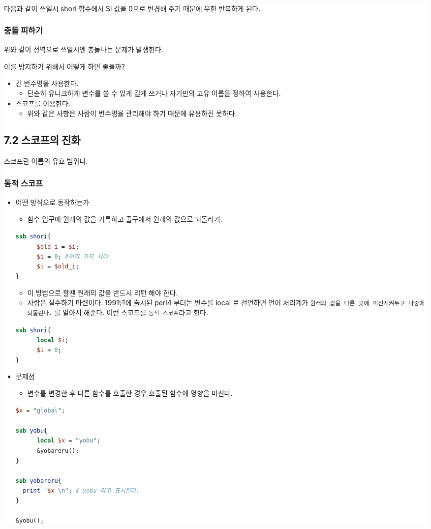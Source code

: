 다음과 같이 쓰일시 shori 함수에서 \$i 값을 0으로 변경해 주기 때문에 무한 반복하게 된다.

### 충돌 피하기

위와 같이 전역으로 쓰일시엔 충돌나는 문제가 발생한다.

이를 방지하기 위해서 어떻게 하면 좋을까?

- 긴 변수명을 사용한다.
  - 단순히 유니크하게 변수를 쓸 수 있게 길게 쓰거나 자기만의 고유 이름을 정하여 사용한다.
- 스코프를 이용한다.
  - 위와 같은 사항은 사람이 변수명을 관리해야 하기 때문에 유용하진 못하다.

## 7.2 스코프의 진화

스코프란 이름의 유효 범위다.

### 동적 스코프

- 어떤 방식으로 동작하는가
  - 함수 입구에 원래의 값을 기록하고 출구에서 원래의 값으로 되돌리기.
  ```perl
  sub shori{
  		$old_i = $i;
  		$i = 0; #여러 가지 처리
  		$i = $old_i;
  }
  ```
  - 이 방법으로 할땐 원래의 값을 반드시 리턴 해야 한다.
  - 사람은 실수하기 마련이다. 1991년에 출시된 perl4 부터는 변수를 local 로 선언하면 언어 처리계가
    `원래의 값을 다른 곳에 피신시켜두고 나중에 되돌린다.` 를 알아서 해준다.
    이런 스코프를 `동적 스코프`라고 한다.
  ```perl
  sub shori{
  		local $i;
  		$i = 0;
  }
  ```
- 문제점

  - 변수를 변경한 후 다른 함수를 호출한 경우 호출된 함수에 영향을 미친다.

  ```perl
  $x = "global";

  sub yobu{
  		local $x = "yobu";
  		&yobareru();
  }

  sub yobareru{
  	print "$x \n"; # yobu 라고 표시된다.
  }

  &yobu();
  ```

